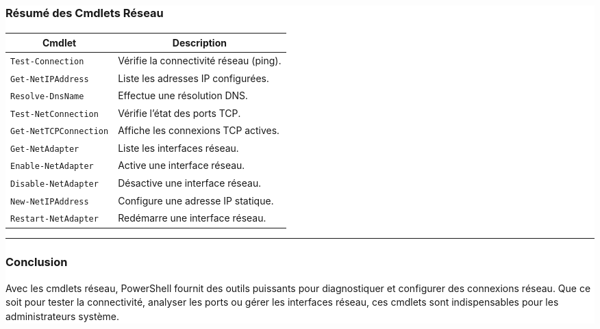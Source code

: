 
### **Résumé des Cmdlets Réseau**

| Cmdlet                  | Description                                   |
|-------------------------|-----------------------------------------------|
| `Test-Connection`       | Vérifie la connectivité réseau (ping).       |
| `Get-NetIPAddress`      | Liste les adresses IP configurées.           |
| `Resolve-DnsName`       | Effectue une résolution DNS.                 |
| `Test-NetConnection`    | Vérifie l’état des ports TCP.                |
| `Get-NetTCPConnection`  | Affiche les connexions TCP actives.          |
| `Get-NetAdapter`        | Liste les interfaces réseau.                 |
| `Enable-NetAdapter`     | Active une interface réseau.                 |
| `Disable-NetAdapter`    | Désactive une interface réseau.              |
| `New-NetIPAddress`      | Configure une adresse IP statique.           |
| `Restart-NetAdapter`    | Redémarre une interface réseau.              |

---

### **Conclusion**
Avec les cmdlets réseau, PowerShell fournit des outils puissants pour diagnostiquer et configurer des connexions réseau. Que ce soit pour tester la connectivité, analyser les ports ou gérer les interfaces réseau, ces cmdlets sont indispensables pour les administrateurs système.